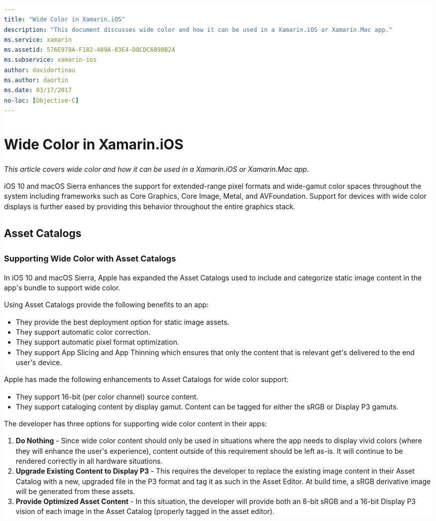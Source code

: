```yaml
---
title: "Wide Color in Xamarin.iOS"
description: "This document discusses wide color and how it can be used in a Xamarin.iOS or Xamarin.Mac app."
ms.service: xamarin
ms.assetid: 576E978A-F182-489A-83E4-D8CDC6890B24
ms.subservice: xamarin-ios
author: davidortinau
ms.author: daortin
ms.date: 03/17/2017
no-loc: [Objective-C]
---
```


# Wide Color in Xamarin.iOS

_This article covers wide color and how it can be used in a Xamarin.iOS or Xamarin.Mac app._

iOS 10 and macOS Sierra enhances the support for extended-range pixel formats and wide-gamut color spaces throughout the system including frameworks such as Core Graphics, Core Image, Metal, and AVFoundation. Support for devices with wide color displays is further eased by providing this behavior throughout the entire graphics stack.

## Asset Catalogs

### Supporting Wide Color with Asset Catalogs

In iOS 10 and macOS Sierra, Apple has expanded the Asset Catalogs used to include and categorize static image content in the app's bundle to support wide color.

Using Asset Catalogs provide the following benefits to an app:

- They provide the best deployment option for static image assets.
- They support automatic color correction.
- They support automatic pixel format optimization.
- They support App Slicing and App Thinning which ensures that only the content that is relevant get's delivered to the end user's device.

Apple has made the following enhancements to Asset Catalogs for wide color support:

- They support 16-bit (per color channel) source content.
- They support cataloging content by display gamut. Content can be tagged for either the sRGB or Display P3 gamuts.

The developer has three options for supporting wide color content in their apps:

1. **Do Nothing** - Since wide color content should only be used in situations where the app needs to display vivid colors (where they will enhance the user's experience), content outside of this requirement should be left as-is. It will continue to be rendered correctly in all hardware situations.
2. **Upgrade Existing Content to Display P3** - This requires the developer to replace the existing image content in their Asset Catalog with a new, upgraded file in the P3 format and tag it as such in the Asset Editor. At build time, a sRGB derivative image will be generated from these assets.
3. **Provide Optimized Asset Content** - In this situation, the developer will provide both an 8-bit sRGB and a 16-bit Display P3 vision of each image in the Asset Catalog (properly tagged in the asset editor).
